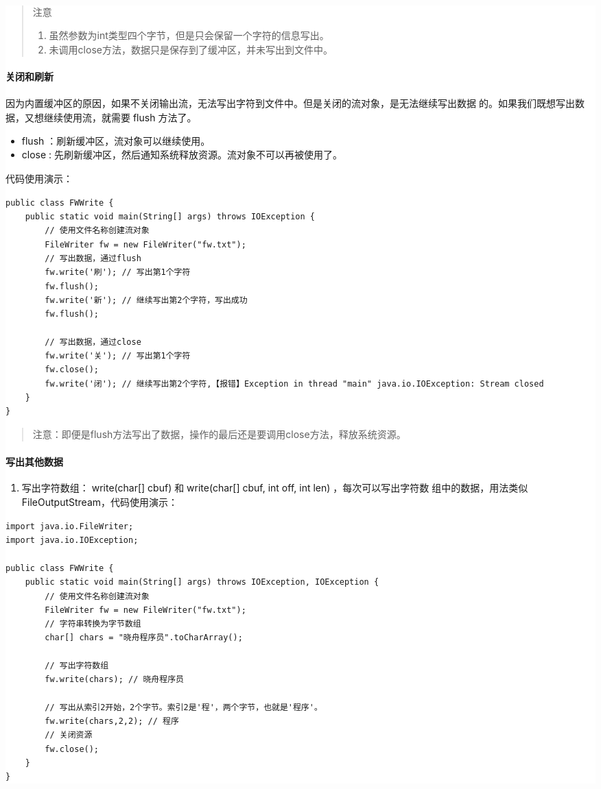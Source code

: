 > 注意
>
> 1. 虽然参数为int类型四个字节，但是只会保留一个字符的信息写出。
> 2. 未调用close方法，数据只是保存到了缓冲区，并未写出到文件中。

#### 关闭和刷新

因为内置缓冲区的原因，如果不关闭输出流，无法写出字符到文件中。但是关闭的流对象，是无法继续写出数据 的。如果我们既想写出数据，又想继续使用流，就需要 flush 方法了。

- flush ：刷新缓冲区，流对象可以继续使用。
- close : 先刷新缓冲区，然后通知系统释放资源。流对象不可以再被使用了。

代码使用演示：

```
public class FWWrite {
    public static void main(String[] args) throws IOException {
        // 使用文件名称创建流对象
        FileWriter fw = new FileWriter("fw.txt");
        // 写出数据，通过flush
        fw.write('刷'); // 写出第1个字符
        fw.flush();
        fw.write('新'); // 继续写出第2个字符，写出成功
        fw.flush();

        // 写出数据，通过close
        fw.write('关'); // 写出第1个字符
        fw.close();
        fw.write('闭'); // 继续写出第2个字符,【报错】Exception in thread "main" java.io.IOException: Stream closed
    }
}
```

> 注意：即便是flush方法写出了数据，操作的最后还是要调用close方法，释放系统资源。

#### 写出其他数据

1. 写出字符数组： write(char[] cbuf) 和 write(char[] cbuf, int off, int len) ，每次可以写出字符数 组中的数据，用法类似FileOutputStream，代码使用演示：

```
import java.io.FileWriter;
import java.io.IOException;

public class FWWrite {
    public static void main(String[] args) throws IOException, IOException {
        // 使用文件名称创建流对象
        FileWriter fw = new FileWriter("fw.txt");
        // 字符串转换为字节数组
        char[] chars = "晓舟程序员".toCharArray();

        // 写出字符数组
        fw.write(chars); // 晓舟程序员

        // 写出从索引2开始，2个字节。索引2是'程'，两个字节，也就是'程序'。
        fw.write(chars,2,2); // 程序
        // 关闭资源
        fw.close();
    }
}
```

